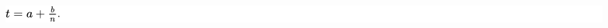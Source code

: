 <span class="latexprocessor-inline latexprocessor-64787a11bd991e5cabe59f5c15799ef3aa2d55e372d19f88fc0001873a676229"><svg xmlns:xlink="http://www.w3.org/1999/xlink" style="width: 9.778ex; height: 3ex; vertical-align: -1ex; margin-top: 1px; margin-right: 0px; margin-bottom: 1px; margin-left: 0px; " viewBox="0 -919.1123320645725 4230.264068711928 1292.634807985681"><defs><path id="MJMATHI-74-6eb30404356a11e9a5c902b7b6aa38869eed11f9722a41238d231415e1becc7d" stroke-width="0" d="M26 385Q19 392 19 395Q19 399 22 411T27 425Q29 430 36 430T87 431H140L159 511Q162 522 166 540T173 566T179 586T187 603T197 615T211 624T229 626Q247 625 254 615T261 596Q261 589 252 549T232 470L222 433Q222 431 272 431H323Q330 424 330 420Q330 398 317 385H210L174 240Q135 80 135 68Q135 26 162 26Q197 26 230 60T283 144Q285 150 288 151T303 153H307Q322 153 322 145Q322 142 319 133Q314 117 301 95T267 48T216 6T155 -11Q125 -11 98 4T59 56Q57 64 57 83V101L92 241Q127 382 128 383Q128 385 77 385H26Z"></path><path id="MJMAIN-3D-6eb30404356a11e9a5c902b7b6aa38869eed11f9722a41238d231415e1becc7d" stroke-width="0" d="M56 347Q56 360 70 367H707Q722 359 722 347Q722 336 708 328L390 327H72Q56 332 56 347ZM56 153Q56 168 72 173H708Q722 163 722 153Q722 140 707 133H70Q56 140 56 153Z"></path><path id="MJMATHI-61-6eb30404356a11e9a5c902b7b6aa38869eed11f9722a41238d231415e1becc7d" stroke-width="0" d="M33 157Q33 258 109 349T280 441Q331 441 370 392Q386 422 416 422Q429 422 439 414T449 394Q449 381 412 234T374 68Q374 43 381 35T402 26Q411 27 422 35Q443 55 463 131Q469 151 473 152Q475 153 483 153H487Q506 153 506 144Q506 138 501 117T481 63T449 13Q436 0 417 -8Q409 -10 393 -10Q359 -10 336 5T306 36L300 51Q299 52 296 50Q294 48 292 46Q233 -10 172 -10Q117 -10 75 30T33 157ZM351 328Q351 334 346 350T323 385T277 405Q242 405 210 374T160 293Q131 214 119 129Q119 126 119 118T118 106Q118 61 136 44T179 26Q217 26 254 59T298 110Q300 114 325 217T351 328Z"></path><path id="MJMAIN-2B-6eb30404356a11e9a5c902b7b6aa38869eed11f9722a41238d231415e1becc7d" stroke-width="0" d="M56 237T56 250T70 270H369V420L370 570Q380 583 389 583Q402 583 409 568V270H707Q722 262 722 250T707 230H409V-68Q401 -82 391 -82H389H387Q375 -82 369 -68V230H70Q56 237 56 250Z"></path><path id="MJMATHI-62-6eb30404356a11e9a5c902b7b6aa38869eed11f9722a41238d231415e1becc7d" stroke-width="0" d="M73 647Q73 657 77 670T89 683Q90 683 161 688T234 694Q246 694 246 685T212 542Q204 508 195 472T180 418L176 399Q176 396 182 402Q231 442 283 442Q345 442 383 396T422 280Q422 169 343 79T173 -11Q123 -11 82 27T40 150V159Q40 180 48 217T97 414Q147 611 147 623T109 637Q104 637 101 637H96Q86 637 83 637T76 640T73 647ZM336 325V331Q336 405 275 405Q258 405 240 397T207 376T181 352T163 330L157 322L136 236Q114 150 114 114Q114 66 138 42Q154 26 178 26Q211 26 245 58Q270 81 285 114T318 219Q336 291 336 325Z"></path><path id="MJMATHI-6E-6eb30404356a11e9a5c902b7b6aa38869eed11f9722a41238d231415e1becc7d" stroke-width="0" d="M21 287Q22 293 24 303T36 341T56 388T89 425T135 442Q171 442 195 424T225 390T231 369Q231 367 232 367L243 378Q304 442 382 442Q436 442 469 415T503 336T465 179T427 52Q427 26 444 26Q450 26 453 27Q482 32 505 65T540 145Q542 153 560 153Q580 153 580 145Q580 144 576 130Q568 101 554 73T508 17T439 -10Q392 -10 371 17T350 73Q350 92 386 193T423 345Q423 404 379 404H374Q288 404 229 303L222 291L189 157Q156 26 151 16Q138 -11 108 -11Q95 -11 87 -5T76 7T74 17Q74 30 112 180T152 343Q153 348 153 366Q153 405 129 405Q91 405 66 305Q60 285 60 284Q58 278 41 278H27Q21 284 21 287Z"></path></defs><g stroke="black" fill="black" stroke-width="0" transform="matrix(1 0 0 -1 0 0)"><use xlink:href="#MJMATHI-74-6eb30404356a11e9a5c902b7b6aa38869eed11f9722a41238d231415e1becc7d"></use><use xlink:href="#MJMAIN-3D-6eb30404356a11e9a5c902b7b6aa38869eed11f9722a41238d231415e1becc7d" x="638" y="0"></use><use xlink:href="#MJMATHI-61-6eb30404356a11e9a5c902b7b6aa38869eed11f9722a41238d231415e1becc7d" x="1694" y="0"></use><use xlink:href="#MJMAIN-2B-6eb30404356a11e9a5c902b7b6aa38869eed11f9722a41238d231415e1becc7d" x="2445" y="0"></use><g transform="translate(3566,0)"><rect stroke="none" width="544" height="60" x="0" y="220"></rect><use transform="scale(0.7071067811865476)" xlink:href="#MJMATHI-62-6eb30404356a11e9a5c902b7b6aa38869eed11f9722a41238d231415e1becc7d" x="170" y="576"></use><use transform="scale(0.7071067811865476)" xlink:href="#MJMATHI-6E-6eb30404356a11e9a5c902b7b6aa38869eed11f9722a41238d231415e1becc7d" x="84" y="-488"></use></g></g></svg></span>.</p>
